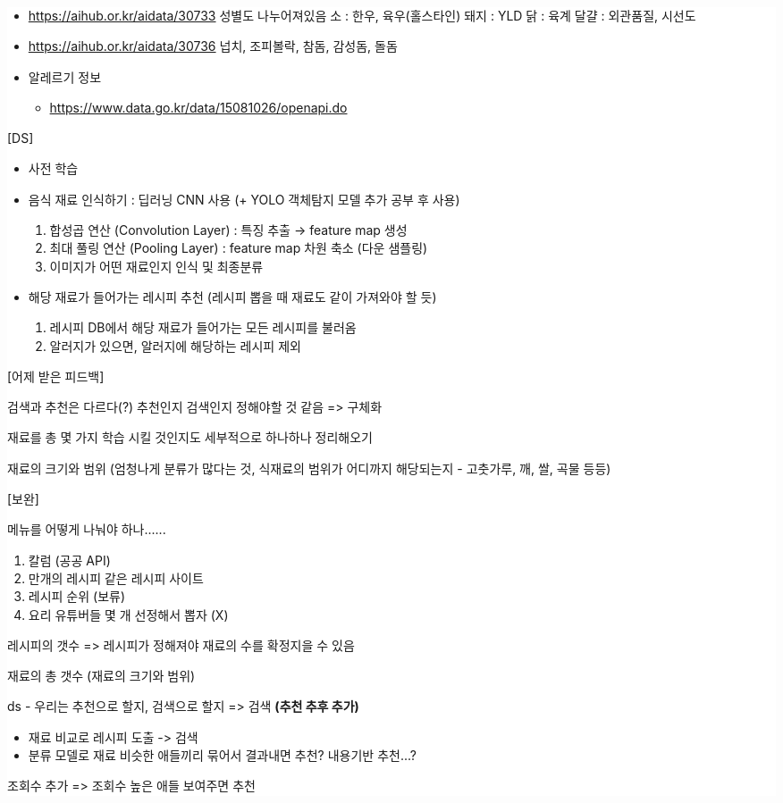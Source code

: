   - https://aihub.or.kr/aidata/30733
    성별도 나누어져있음
    소 : 한우, 육우(홀스타인)
    돼지 : YLD
    닭 : 육계
    달걀 : 외관품질, 시선도

  - https://aihub.or.kr/aidata/30736
    넙치, 조피볼락, 참돔, 감성돔, 돌돔

- 알레르기 정보
  - https://www.data.go.kr/data/15081026/openapi.do



[DS]

- 사전 학습

- 음식 재료 인식하기 : 딥러닝 CNN 사용 (+ YOLO 객체탐지 모델 추가 공부 후 사용)
  1. 합성곱 연산 (Convolution Layer) : 특징 추출 → feature map 생성
  2. 최대 풀링 연산 (Pooling Layer) : feature map 차원 축소 (다운 샘플링)
  3. 이미지가 어떤 재료인지 인식 및 최종분류

- 해당 재료가 들어가는 레시피 추천 (레시피 뽑을 때 재료도 같이 가져와야 할 듯)
  1. 레시피 DB에서 해당 재료가 들어가는 모든 레시피를 불러옴
  2. 알러지가 있으면, 알러지에 해당하는 레시피 제외



[어제 받은 피드백]

검색과 추천은 다르다(?) 추천인지 검색인지 정해야할 것 같음 => 구체화

재료를 총 몇 가지 학습 시킬 것인지도 세부적으로 하나하나 정리해오기

재료의 크기와 범위 (엄청나게 분류가 많다는 것, 식재료의 범위가 어디까지 해당되는지 - 고춧가루, 깨, 쌀, 곡물 등등)



[보완]

메뉴를 어떻게 나눠야 하나......

1. 칼럼 (공공 API)
2. 만개의 레시피 같은 레시피 사이트
3. 레시피 순위 (보류)
4. 요리 유튜버들 몇 개 선정해서 뽑자 (X)



레시피의 갯수 => 레시피가 정해져야 재료의 수를 확정지을 수 있음

재료의 총 갯수 (재료의 크기와 범위)

ds - 우리는 추천으로 할지, 검색으로 할지 => 검색 **(추천 추후 추가)**

- 재료 비교로 레시피 도출 -> 검색
- 분류 모델로 재료 비슷한 애들끼리 묶어서 결과내면 추천? 내용기반 추천...?

조회수 추가 => 조회수 높은 애들 보여주면 추천


